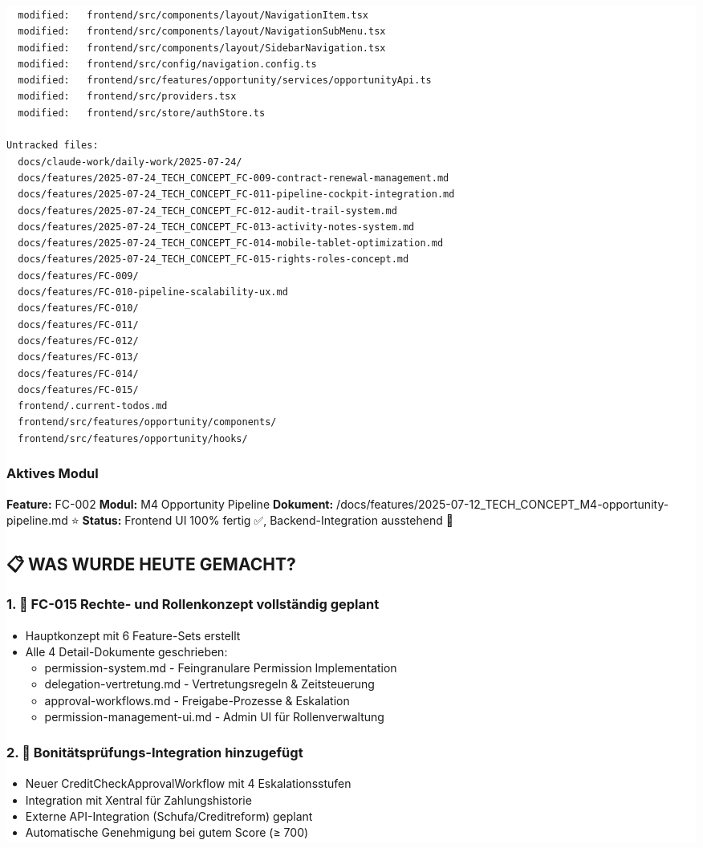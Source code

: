 ```
  modified:   frontend/src/components/layout/NavigationItem.tsx
  modified:   frontend/src/components/layout/NavigationSubMenu.tsx
  modified:   frontend/src/components/layout/SidebarNavigation.tsx
  modified:   frontend/src/config/navigation.config.ts
  modified:   frontend/src/features/opportunity/services/opportunityApi.ts
  modified:   frontend/src/providers.tsx
  modified:   frontend/src/store/authStore.ts

Untracked files:
  docs/claude-work/daily-work/2025-07-24/
  docs/features/2025-07-24_TECH_CONCEPT_FC-009-contract-renewal-management.md
  docs/features/2025-07-24_TECH_CONCEPT_FC-011-pipeline-cockpit-integration.md
  docs/features/2025-07-24_TECH_CONCEPT_FC-012-audit-trail-system.md
  docs/features/2025-07-24_TECH_CONCEPT_FC-013-activity-notes-system.md
  docs/features/2025-07-24_TECH_CONCEPT_FC-014-mobile-tablet-optimization.md
  docs/features/2025-07-24_TECH_CONCEPT_FC-015-rights-roles-concept.md
  docs/features/FC-009/
  docs/features/FC-010-pipeline-scalability-ux.md
  docs/features/FC-010/
  docs/features/FC-011/
  docs/features/FC-012/
  docs/features/FC-013/
  docs/features/FC-014/
  docs/features/FC-015/
  frontend/.current-todos.md
  frontend/src/features/opportunity/components/
  frontend/src/features/opportunity/hooks/
```

### Aktives Modul
**Feature:** FC-002
**Modul:** M4 Opportunity Pipeline
**Dokument:** /docs/features/2025-07-12_TECH_CONCEPT_M4-opportunity-pipeline.md ⭐
**Status:** Frontend UI 100% fertig ✅, Backend-Integration ausstehend 🔄

## 📋 WAS WURDE HEUTE GEMACHT?

### 1. 🔄 FC-015 Rechte- und Rollenkonzept vollständig geplant
- Hauptkonzept mit 6 Feature-Sets erstellt
- Alle 4 Detail-Dokumente geschrieben:
  - permission-system.md - Feingranulare Permission Implementation
  - delegation-vertretung.md - Vertretungsregeln & Zeitsteuerung
  - approval-workflows.md - Freigabe-Prozesse & Eskalation
  - permission-management-ui.md - Admin UI für Rollenverwaltung

### 2. 🏦 Bonitätsprüfungs-Integration hinzugefügt
- Neuer CreditCheckApprovalWorkflow mit 4 Eskalationsstufen
- Integration mit Xentral für Zahlungshistorie
- Externe API-Integration (Schufa/Creditreform) geplant
- Automatische Genehmigung bei gutem Score (≥ 700)
